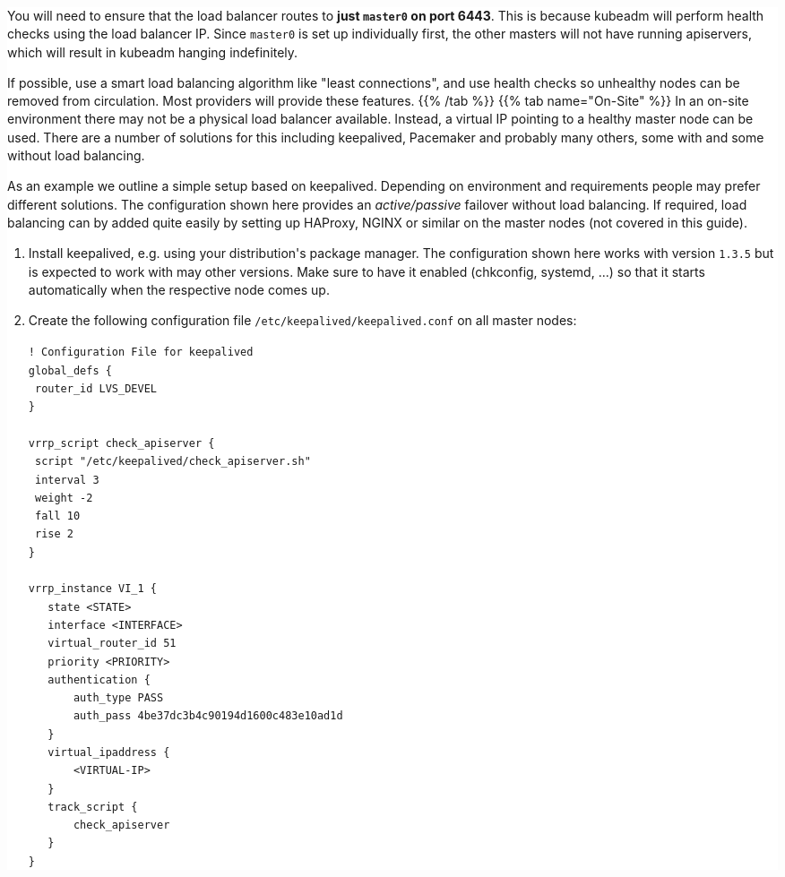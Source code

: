 You will need to ensure that the load balancer routes to **just `master0` on port 6443**. This is because kubeadm will perform health checks using the load balancer IP. Since `master0` is set up individually first, the other masters will not have running apiservers, which will result in kubeadm hanging indefinitely.

If possible, use a smart load balancing algorithm like "least connections", and use health checks so unhealthy nodes can be removed from circulation. Most providers will provide these features.
{{% /tab %}}
{{% tab name="On-Site" %}}
In an on-site environment there may not be a physical load balancer available. Instead, a virtual IP pointing to a healthy master node can be used. There are a number of solutions for this including keepalived, Pacemaker and probably many others, some with and some without load balancing.

As an example we outline a simple setup based on keepalived. Depending on environment and requirements people may prefer different solutions. The configuration shown here provides an _active/passive_ failover without load balancing. If required, load balancing can by added quite easily by setting up HAProxy, NGINX or similar on the master nodes (not covered in this guide).

1. Install keepalived, e.g. using your distribution's package manager. The configuration shown here works with version `1.3.5` but is expected to work with may other versions. Make sure to have it enabled (chkconfig, systemd, ...) so that it starts automatically when the respective node comes up.

2. Create the following configuration file `/etc/keepalived/keepalived.conf` on all master nodes:
     ```none
     ! Configuration File for keepalived
     global_defs {
      router_id LVS_DEVEL
     }

     vrrp_script check_apiserver {
      script "/etc/keepalived/check_apiserver.sh"
      interval 3
      weight -2
      fall 10
      rise 2
     }

     vrrp_instance VI_1 {
        state <STATE>
        interface <INTERFACE>
        virtual_router_id 51
        priority <PRIORITY>
        authentication {
            auth_type PASS
            auth_pass 4be37dc3b4c90194d1600c483e10ad1d
        }
        virtual_ipaddress {
            <VIRTUAL-IP>
        }
        track_script {
            check_apiserver
        }
     }
     ```

